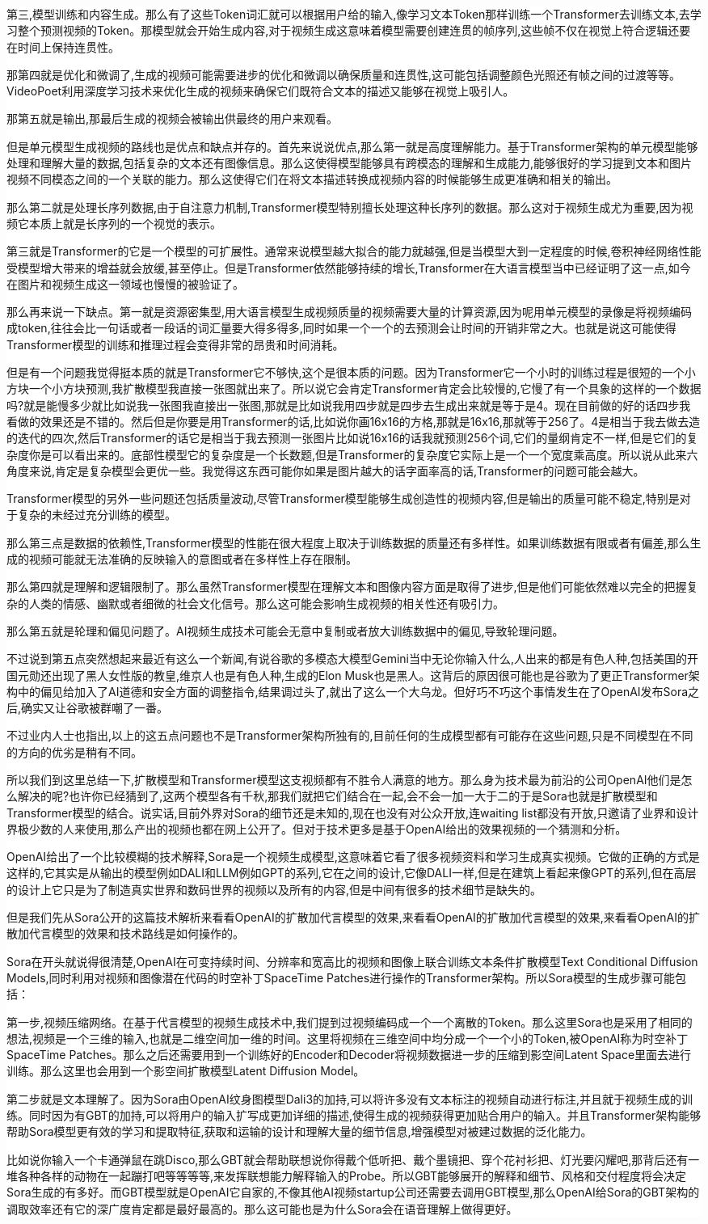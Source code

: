 第三,模型训练和内容生成。那么有了这些Token词汇就可以根据用户给的输入,像学习文本Token那样训练一个Transformer去训练文本,去学习整个预测视频的Token。那模型就会开始生成内容,对于视频生成这意味着模型需要创建连贯的帧序列,这些帧不仅在视觉上符合逻辑还要在时间上保持连贯性。

那第四就是优化和微调了,生成的视频可能需要进步的优化和微调以确保质量和连贯性,这可能包括调整颜色光照还有帧之间的过渡等等。VideoPoet利用深度学习技术来优化生成的视频来确保它们既符合文本的描述又能够在视觉上吸引人。

那第五就是输出,那最后生成的视频会被输出供最终的用户来观看。

但是单元模型生成视频的路线也是优点和缺点并存的。首先来说说优点,那么第一就是高度理解能力。基于Transformer架构的单元模型能够处理和理解大量的数据,包括复杂的文本还有图像信息。那么这使得模型能够具有跨模态的理解和生成能力,能够很好的学习提到文本和图片视频不同模态之间的一个关联的能力。那么这使得它们在将文本描述转换成视频内容的时候能够生成更准确和相关的输出。

那么第二就是处理长序列数据,由于自注意力机制,Transformer模型特别擅长处理这种长序列的数据。那么这对于视频生成尤为重要,因为视频它本质上就是长序列的一个视觉的表示。

第三就是Transformer的它是一个模型的可扩展性。通常来说模型越大拟合的能力就越强,但是当模型大到一定程度的时候,卷积神经网络性能受模型增大带来的增益就会放缓,甚至停止。但是Transformer依然能够持续的增长,Transformer在大语言模型当中已经证明了这一点,如今在图片和视频生成这一领域也慢慢的被验证了。

那么再来说一下缺点。第一就是资源密集型,用大语言模型生成视频质量的视频需要大量的计算资源,因为呢用单元模型的录像是将视频编码成token,往往会比一句话或者一段话的词汇量要大得多得多,同时如果一个一个的去预测会让时间的开销非常之大。也就是说这可能使得Transformer模型的训练和推理过程会变得非常的昂贵和时间消耗。

但是有一个问题我觉得挺本质的就是Transformer它不够快,这个是很本质的问题。因为Transformer它一个小时的训练过程是很短的一个小方块一个小方块预测,我扩散模型我直接一张图就出来了。所以说它会肯定Transformer肯定会比较慢的,它慢了有一个具象的这样的一个数据吗?就是能慢多少就比如说我一张图我直接出一张图,那就是比如说我用四步就是四步去生成出来就是等于是4。现在目前做的好的话四步我看做的效果还是不错的。然后但是你要是用Transformer的话,比如说你画16x16的方格,那就是16x16,那就等于256了。4是相当于我去做去造的迭代的四次,然后Transformer的话它是相当于我去预测一张图片比如说16x16的话我就预测256个词,它们的量纲肯定不一样,但是它们的复杂度你是可以看出来的。底部性模型它的复杂度是一个长数题,但是Transformer的复杂度它实际上是一个一个宽度乘高度。所以说从此来六角度来说,肯定是复杂模型会更优一些。我觉得这东西可能你如果是图片越大的话字面率高的话,Transformer的问题可能会越大。

Transformer模型的另外一些问题还包括质量波动,尽管Transformer模型能够生成创造性的视频内容,但是输出的质量可能不稳定,特别是对于复杂的未经过充分训练的模型。

那么第三点是数据的依赖性,Transformer模型的性能在很大程度上取决于训练数据的质量还有多样性。如果训练数据有限或者有偏差,那么生成的视频可能就无法准确的反映输入的意图或者在多样性上存在限制。

那么第四就是理解和逻辑限制了。那么虽然Transformer模型在理解文本和图像内容方面是取得了进步,但是他们可能依然难以完全的把握复杂的人类的情感、幽默或者细微的社会文化信号。那么这可能会影响生成视频的相关性还有吸引力。

那么第五就是轮理和偏见问题了。AI视频生成技术可能会无意中复制或者放大训练数据中的偏见,导致轮理问题。

不过说到第五点突然想起来最近有这么一个新闻,有说谷歌的多模态大模型Gemini当中无论你输入什么,人出来的都是有色人种,包括美国的开国元勋还出现了黑人女性版的教皇,维京人也是有色人种,生成的Elon Musk也是黑人。这背后的原因很可能也是谷歌为了更正Transformer架构中的偏见给加入了AI道德和安全方面的调整指令,结果调过头了,就出了这么一个大乌龙。但好巧不巧这个事情发生在了OpenAI发布Sora之后,确实又让谷歌被群嘲了一番。

不过业内人士也指出,以上的这五点问题也不是Transformer架构所独有的,目前任何的生成模型都有可能存在这些问题,只是不同模型在不同的方向的优劣是稍有不同。

所以我们到这里总结一下,扩散模型和Transformer模型这支视频都有不胜令人满意的地方。那么身为技术最为前沿的公司OpenAI他们是怎么解决的呢?也许你已经猜到了,这两个模型各有千秋,那我们就把它们结合在一起,会不会一加一大于二的于是Sora也就是扩散模型和Transformer模型的结合。说实话,目前外界对Sora的细节还是未知的,现在也没有对公众开放,连waiting list都没有开放,只邀请了业界和设计界极少数的人来使用,那么产出的视频也都在网上公开了。但对于技术更多是基于OpenAI给出的效果视频的一个猜测和分析。

OpenAI给出了一个比较模糊的技术解释,Sora是一个视频生成模型,这意味着它看了很多视频资料和学习生成真实视频。它做的正确的方式是这样的,它其实是从输出的模型例如DALI和LLM例如GPT的系列,它在之间的设计,它像DALI一样,但是在建筑上看起来像GPT的系列,但在高层的设计上它只是为了制造真实世界和数码世界的视频以及所有的内容,但是中间有很多的技术细节是缺失的。

但是我们先从Sora公开的这篇技术解析来看看OpenAI的扩散加代言模型的效果,来看看OpenAI的扩散加代言模型的效果,来看看OpenAI的扩散加代言模型的效果和技术路线是如何操作的。

Sora在开头就说得很清楚,OpenAI在可变持续时间、分辨率和宽高比的视频和图像上联合训练文本条件扩散模型Text Conditional Diffusion Models,同时利用对视频和图像潜在代码的时空补丁SpaceTime Patches进行操作的Transformer架构。所以Sora模型的生成步骤可能包括：

第一步,视频压缩网络。在基于代言模型的视频生成技术中,我们提到过视频编码成一个一个离散的Token。那么这里Sora也是采用了相同的想法,视频是一个三维的输入,也就是二维空间加一维的时间。这里将视频在三维空间中均分成一个一个小的Token,被OpenAI称为时空补丁SpaceTime Patches。那么之后还需要用到一个训练好的Encoder和Decoder将视频数据进一步的压缩到影空间Latent Space里面去进行训练。那么这里也会用到一个影空间扩散模型Latent Diffusion Model。

第二步就是文本理解了。因为Sora由OpenAI纹身图模型Dali3的加持,可以将许多没有文本标注的视频自动进行标注,并且就于视频生成的训练。同时因为有GBT的加持,可以将用户的输入扩写成更加详细的描述,使得生成的视频获得更加贴合用户的输入。并且Transformer架构能够帮助Sora模型更有效的学习和提取特征,获取和运输的设计和理解大量的细节信息,增强模型对被建过数据的泛化能力。

比如说你输入一个卡通弹鼠在跳Disco,那么GBT就会帮助联想说你得戴个低听把、戴个墨镜把、穿个花衬衫把、灯光要闪耀吧,那背后还有一堆各种各样的动物在一起蹦打吧等等等等,来发挥联想能力解释输入的Probe。所以GBT能够展开的解释和细节、风格和交付程度将会决定Sora生成的有多好。而GBT模型就是OpenAI它自家的,不像其他AI视频startup公司还需要去调用GBT模型,那么OpenAI给Sora的GBT架构的调取效率还有它的深广度肯定都是最好最高的。那么这可能也是为什么Sora会在语音理解上做得更好。
